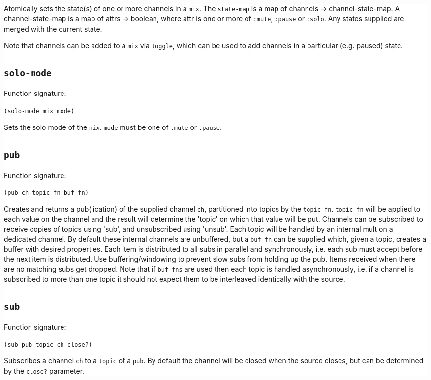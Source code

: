 Atomically sets the state(s) of one or more channels in a `mix`.  The
`state-map` is a map of channels -> channel-state-map.  A
channel-state-map is a map of attrs -> boolean, where attr is one or
more of `:mute`, `:pause` or `:solo`.  Any states supplied are merged
with the current state.

Note that channels can be added to a `mix` via [`toggle`](#toggle), which can be
used to add channels in a particular (e.g. paused) state.

## `solo-mode`
Function signature:

```
(solo-mode mix mode)
```

Sets the solo mode of the `mix`.  `mode` must be one of `:mute` or
`:pause`.

## `pub`
Function signature:

```
(pub ch topic-fn buf-fn)
```

Creates and returns a pub(lication) of the supplied channel `ch`,
partitioned into topics by the `topic-fn`.  `topic-fn` will be applied
to each value on the channel and the result will determine the 'topic'
on which that value will be put.  Channels can be subscribed to
receive copies of topics using 'sub', and unsubscribed using 'unsub'.
Each topic will be handled by an internal mult on a dedicated channel.
By default these internal channels are unbuffered, but a `buf-fn` can
be supplied which, given a topic, creates a buffer with desired
properties.  Each item is distributed to all subs in parallel and
synchronously, i.e. each sub must accept before the next item is
distributed.  Use buffering/windowing to prevent slow subs from
holding up the pub.  Items received when there are no matching subs
get dropped.  Note that if `buf-fns` are used then each topic is
handled asynchronously, i.e. if a channel is subscribed to more than
one topic it should not expect them to be interleaved identically with
the source.

## `sub`
Function signature:

```
(sub pub topic ch close?)
```

Subscribes a channel `ch` to a `topic` of a `pub`.
By default the channel will be closed when the source closes, but can
be determined by the `close?` parameter.
